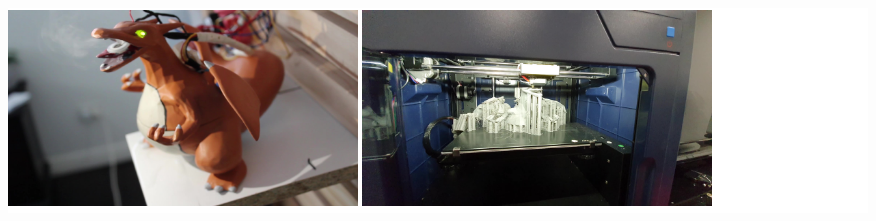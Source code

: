<img src="https://raw.githubusercontent.com/EngineeringDads/Smart-Humidifier/main/Images/Side%20shot.jpg" width="350" height="200"> <img src="https://raw.githubusercontent.com/EngineeringDads/Smart-Humidifier/main/Images/Smart%20Diffuser_Moment%201.jpg" width="350" height="200">